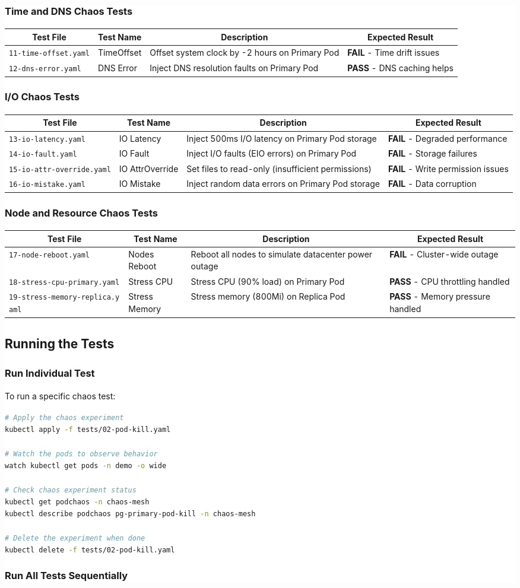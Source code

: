 ### Time and DNS Chaos Tests

| Test File | Test Name | Description | Expected Result |
|-----------|-----------|-------------|-----------------|
| `11-time-offset.yaml` | TimeOffset | Offset system clock by -2 hours on Primary Pod | **FAIL** - Time drift issues |
| `12-dns-error.yaml` | DNS Error | Inject DNS resolution faults on Primary Pod | **PASS** - DNS caching helps |

### I/O Chaos Tests

| Test File | Test Name | Description | Expected Result |
|-----------|-----------|-------------|-----------------|
| `13-io-latency.yaml` | IO Latency | Inject 500ms I/O latency on Primary Pod storage | **FAIL** - Degraded performance |
| `14-io-fault.yaml` | IO Fault | Inject I/O faults (EIO errors) on Primary Pod | **FAIL** - Storage failures |
| `15-io-attr-override.yaml` | IO AttrOverride | Set files to read-only (insufficient permissions) | **FAIL** - Write permission issues |
| `16-io-mistake.yaml` | IO Mistake | Inject random data errors on Primary Pod storage | **FAIL** - Data corruption |

### Node and Resource Chaos Tests

| Test File | Test Name | Description | Expected Result |
|-----------|-----------|-------------|-----------------|
| `17-node-reboot.yaml` | Nodes Reboot | Reboot all nodes to simulate datacenter power outage | **FAIL** - Cluster-wide outage |
| `18-stress-cpu-primary.yaml` | Stress CPU | Stress CPU (90% load) on Primary Pod | **PASS** - CPU throttling handled |
| `19-stress-memory-replica.yaml` | Stress Memory | Stress memory (800Mi) on Replica Pod | **PASS** - Memory pressure handled |

## Running the Tests

### Run Individual Test

To run a specific chaos test:

```bash
# Apply the chaos experiment
kubectl apply -f tests/02-pod-kill.yaml

# Watch the pods to observe behavior
watch kubectl get pods -n demo -o wide

# Check chaos experiment status
kubectl get podchaos -n chaos-mesh
kubectl describe podchaos pg-primary-pod-kill -n chaos-mesh

# Delete the experiment when done
kubectl delete -f tests/02-pod-kill.yaml
```

### Run All Tests Sequentially
